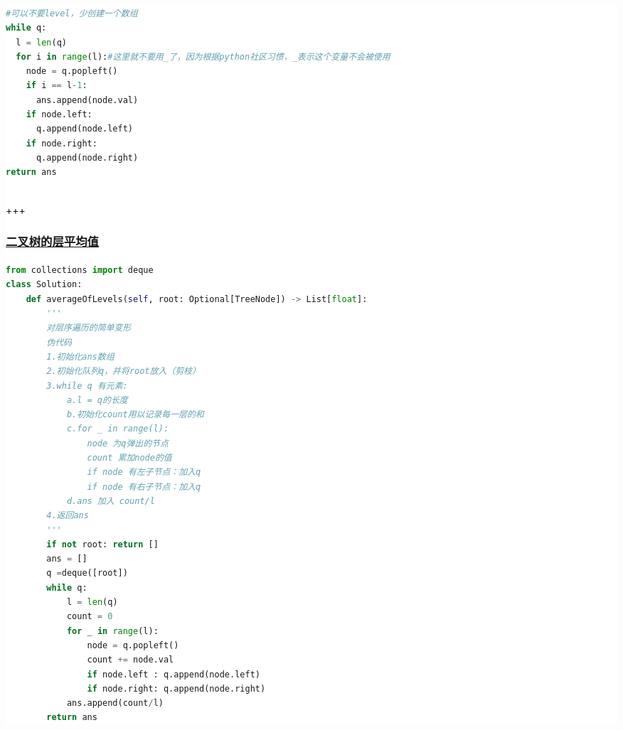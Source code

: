 ```python
#可以不要level，少创建一个数组
while q:
  l = len(q)
  for i in range(l):#这里就不要用_了，因为根据python社区习惯，_表示这个变量不会被使用
    node = q.popleft()
    if i == l-1:
      ans.append(node.val)
    if node.left:
      q.append(node.left)
    if node.right:
      q.append(node.right)
return ans
     
```

+++

### [二叉树的层平均值](https://leetcode.cn/problems/average-of-levels-in-binary-tree/description/)

```python
from collections import deque
class Solution:
    def averageOfLevels(self, root: Optional[TreeNode]) -> List[float]:
        '''
        对层序遍历的简单变形
        伪代码
        1.初始化ans数组
        2.初始化队列q，并将root放入（剪枝）
        3.while q 有元素:
            a.l = q的长度
            b.初始化count用以记录每一层的和
            c.for _ in range(l):
                node 为q弹出的节点
                count 累加node的值
                if node 有左子节点：加入q
                if node 有右子节点：加入q
            d.ans 加入 count/l
        4.返回ans
        '''
        if not root: return []
        ans = []
        q =deque([root])
        while q:
            l = len(q)
            count = 0
            for _ in range(l):
                node = q.popleft()
                count += node.val
                if node.left : q.append(node.left)
                if node.right: q.append(node.right)
            ans.append(count/l)
        return ans
```
